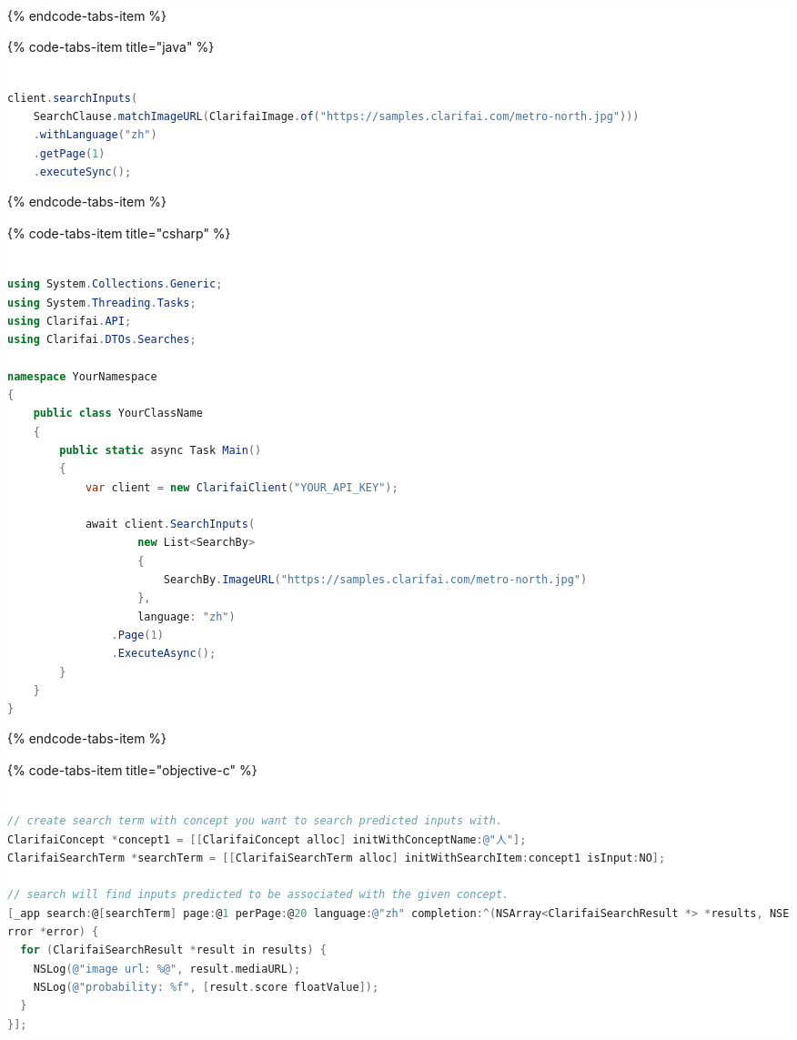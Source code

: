 {% endcode-tabs-item %}

{% code-tabs-item title="java" %}
```java

client.searchInputs(
    SearchClause.matchImageURL(ClarifaiImage.of("https://samples.clarifai.com/metro-north.jpg")))
    .withLanguage("zh")
    .getPage(1)
    .executeSync();

```

{% endcode-tabs-item %}

{% code-tabs-item title="csharp" %}
```csharp

using System.Collections.Generic;
using System.Threading.Tasks;
using Clarifai.API;
using Clarifai.DTOs.Searches;

namespace YourNamespace
{
    public class YourClassName
    {
        public static async Task Main()
        {
            var client = new ClarifaiClient("YOUR_API_KEY");

            await client.SearchInputs(
                    new List<SearchBy>
                    {
                        SearchBy.ImageURL("https://samples.clarifai.com/metro-north.jpg")
                    },
                    language: "zh")
                .Page(1)
                .ExecuteAsync();
        }
    }
}

```

{% endcode-tabs-item %}

{% code-tabs-item title="objective-c" %}
```objective-c

// create search term with concept you want to search predicted inputs with.
ClarifaiConcept *concept1 = [[ClarifaiConcept alloc] initWithConceptName:@"人"];
ClarifaiSearchTerm *searchTerm = [[ClarifaiSearchTerm alloc] initWithSearchItem:concept1 isInput:NO];

// search will find inputs predicted to be associated with the given concept.
[_app search:@[searchTerm] page:@1 perPage:@20 language:@"zh" completion:^(NSArray<ClarifaiSearchResult *> *results, NSError *error) {
  for (ClarifaiSearchResult *result in results) {
    NSLog(@"image url: %@", result.mediaURL);
    NSLog(@"probability: %f", [result.score floatValue]);
  }
}];


```
